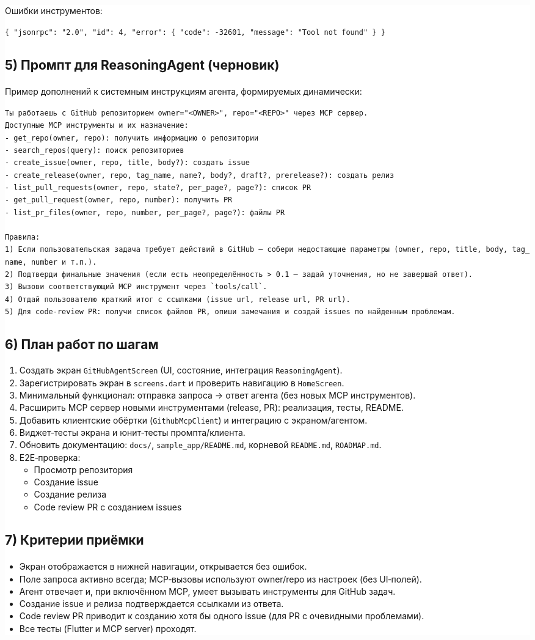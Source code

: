 Ошибки инструментов:
```
{ "jsonrpc": "2.0", "id": 4, "error": { "code": -32601, "message": "Tool not found" } }
```

## 5) Промпт для ReasoningAgent (черновик)

Пример дополнений к системным инструкциям агента, формируемых динамически:
```
Ты работаешь с GitHub репозиторием owner="<OWNER>", repo="<REPO>" через MCP сервер.
Доступные MCP инструменты и их назначение:
- get_repo(owner, repo): получить информацию о репозитории
- search_repos(query): поиск репозиториев
- create_issue(owner, repo, title, body?): создать issue
- create_release(owner, repo, tag_name, name?, body?, draft?, prerelease?): создать релиз
- list_pull_requests(owner, repo, state?, per_page?, page?): список PR
- get_pull_request(owner, repo, number): получить PR
- list_pr_files(owner, repo, number, per_page?, page?): файлы PR

Правила:
1) Если пользовательская задача требует действий в GitHub — собери недостающие параметры (owner, repo, title, body, tag_name, number и т.п.).
2) Подтверди финальные значения (если есть неопределённость > 0.1 — задай уточнения, но не завершай ответ).
3) Вызови соответствующий MCP инструмент через `tools/call`.
4) Отдай пользователю краткий итог с ссылками (issue url, release url, PR url).
5) Для code‑review PR: получи список файлов PR, опиши замечания и создай issues по найденным проблемам.
```

## 6) План работ по шагам

1. Создать экран `GitHubAgentScreen` (UI, состояние, интеграция `ReasoningAgent`).
2. Зарегистрировать экран в `screens.dart` и проверить навигацию в `HomeScreen`.
3. Минимальный функционал: отправка запроса → ответ агента (без новых MCP инструментов).
4. Расширить MCP сервер новыми инструментами (release, PR): реализация, тесты, README.
5. Добавить клиентские обёртки (`GithubMcpClient`) и интеграцию с экраном/агентом.
6. Виджет‑тесты экрана и юнит‑тесты промпта/клиента.
7. Обновить документацию: `docs/`, `sample_app/README.md`, корневой `README.md`, `ROADMAP.md`.
8. E2E‑проверка: 
   - Просмотр репозитория
   - Создание issue
   - Создание релиза
   - Code review PR с созданием issues

## 7) Критерии приёмки
- Экран отображается в нижней навигации, открывается без ошибок.
- Поле запроса активно всегда; MCP‑вызовы используют owner/repo из настроек (без UI‑полей).
- Агент отвечает и, при включённом MCP, умеет вызывать инструменты для GitHub задач.
- Создание issue и релиза подтверждается ссылками из ответа.
- Code review PR приводит к созданию хотя бы одного issue (для PR с очевидными проблемами).
- Все тесты (Flutter и MCP server) проходят.
